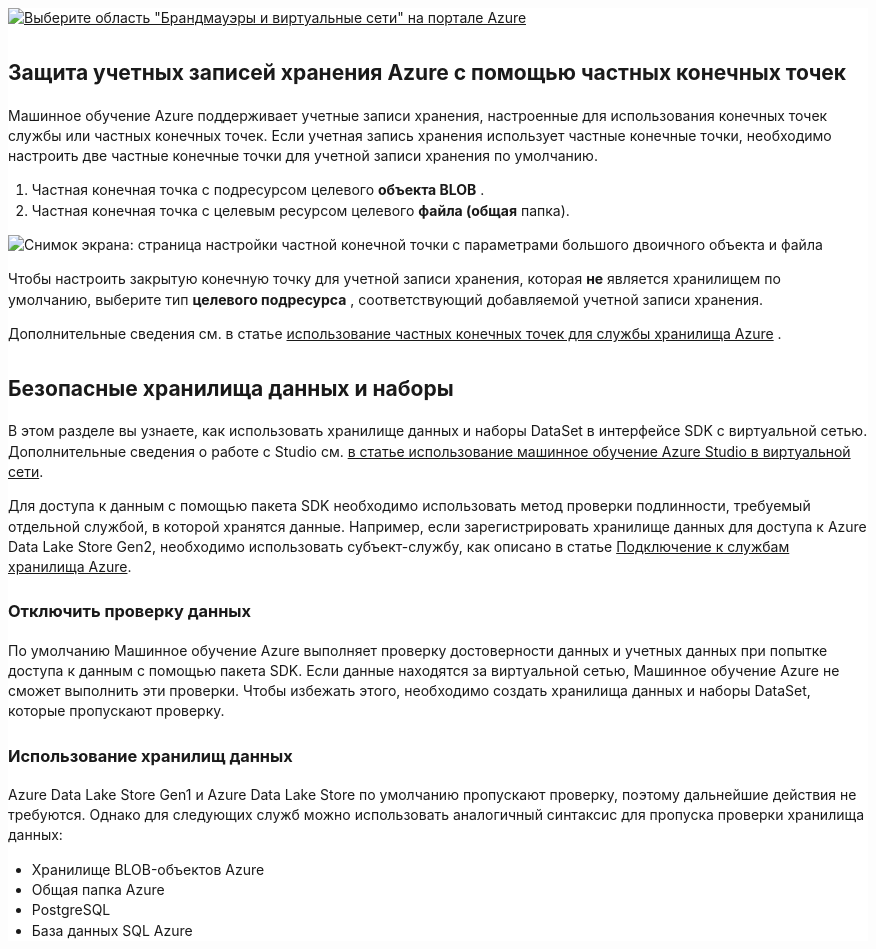    [![Выберите область "Брандмауэры и виртуальные сети" на портале Azure](./media/how-to-enable-virtual-network/storage-firewalls-and-virtual-networks-page.png)](./media/how-to-enable-virtual-network/storage-firewalls-and-virtual-networks-page.png#lightbox)

## <a name="secure-azure-storage-accounts-with-private-endpoints"></a>Защита учетных записей хранения Azure с помощью частных конечных точек

Машинное обучение Azure поддерживает учетные записи хранения, настроенные для использования конечных точек службы или частных конечных точек. Если учетная запись хранения использует частные конечные точки, необходимо настроить две частные конечные точки для учетной записи хранения по умолчанию.
1. Частная конечная точка с подресурсом целевого **объекта BLOB** .
1. Частная конечная точка с целевым ресурсом целевого **файла (общая** папка).

![Снимок экрана: страница настройки частной конечной точки с параметрами большого двоичного объекта и файла](./media/how-to-enable-studio-virtual-network/configure-storage-private-endpoint.png)

Чтобы настроить закрытую конечную точку для учетной записи хранения, которая **не** является хранилищем по умолчанию, выберите тип **целевого подресурса** , соответствующий добавляемой учетной записи хранения.

Дополнительные сведения см. в статье [использование частных конечных точек для службы хранилища Azure](../storage/common/storage-private-endpoints.md) .

## <a name="secure-datastores-and-datasets"></a>Безопасные хранилища данных и наборы

В этом разделе вы узнаете, как использовать хранилище данных и наборы DataSet в интерфейсе SDK с виртуальной сетью. Дополнительные сведения о работе с Studio см. [в статье использование машинное обучение Azure Studio в виртуальной сети](how-to-enable-studio-virtual-network.md).

Для доступа к данным с помощью пакета SDK необходимо использовать метод проверки подлинности, требуемый отдельной службой, в которой хранятся данные. Например, если зарегистрировать хранилище данных для доступа к Azure Data Lake Store Gen2, необходимо использовать субъект-службу, как описано в статье [Подключение к службам хранилища Azure](how-to-access-data.md#azure-data-lake-storage-generation-2).

### <a name="disable-data-validation"></a>Отключить проверку данных

По умолчанию Машинное обучение Azure выполняет проверку достоверности данных и учетных данных при попытке доступа к данным с помощью пакета SDK. Если данные находятся за виртуальной сетью, Машинное обучение Azure не сможет выполнить эти проверки. Чтобы избежать этого, необходимо создать хранилища данных и наборы DataSet, которые пропускают проверку.

### <a name="use-datastores"></a>Использование хранилищ данных

 Azure Data Lake Store Gen1 и Azure Data Lake Store по умолчанию пропускают проверку, поэтому дальнейшие действия не требуются. Однако для следующих служб можно использовать аналогичный синтаксис для пропуска проверки хранилища данных:

- Хранилище BLOB-объектов Azure
- Общая папка Azure
- PostgreSQL
- База данных SQL Azure
